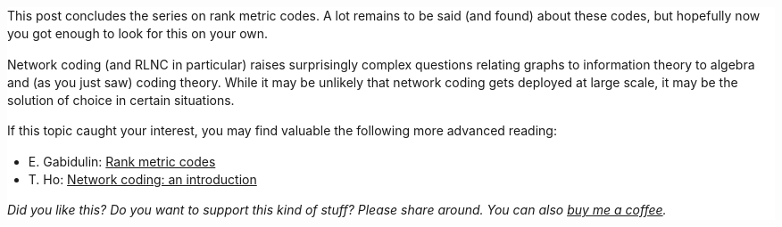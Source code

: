 This post concludes the series on rank metric codes. A lot remains to be said (and found) about these codes, but hopefully now you got enough to look for this on your own.

Network coding (and RLNC in particular) raises surprisingly complex questions relating graphs to information theory to algebra and (as you just saw) coding theory. While it may be unlikely that network coding gets deployed at large scale, it may be the solution of choice in certain situations.

If this topic caught your interest, you may find valuable the following more advanced reading:

- E. Gabidulin: [Rank metric codes](https://mediatum.ub.tum.de/doc/1601193/1601193.pdf)
- T. Ho: [Network coding: an introduction](https://authors.library.caltech.edu/88686/1/introNetCoding.pdf)


_Did you like this? Do you want to support this kind of stuff? Please share around. You can also [buy me a coffee][coffee]._

[wpbroadcast]: https://en.wikipedia.org/wiki/Broadcasting_(networking)
[wpps]: https://en.wikipedia.org/wiki/Packet_switching
[wpcs]: https://en.wikipedia.org/wiki/Circuit_switching
[wpgeocast]: https://en.wikipedia.org/wiki/Geographic_routing
[wpbroadvariants]: https://en.wikipedia.org/wiki/Broadcast,_unknown-unicast_and_multicast_traffic
[wproutingmany]: https://en.wikipedia.org/wiki/List_of_ad_hoc_routing_protocols
[wplincode]: https://en.wikipedia.org/wiki/Linear_network_coding
[wpduplex]: https://en.wikipedia.org/wiki/Duplex_(telecommunications)
[wpbutterfly]: https://en.wikipedia.org/wiki/Linear_network_coding#/media/File:Butterfly_network.svg
[wpfountain]: https://en.wikipedia.org/wiki/Fountain_code
[koettermedard]: http://www.mit.edu/~medard/page2/newpapers/04_2.pdf
[hkmke]: https://authors.library.caltech.edu/7381/1/HOTisit03a.pdf
[wpmanhattan]: https://en.wikipedia.org/wiki/Taxicab_geometry
[wphsnc]: https://en.wikipedia.org/wiki/Homomorphic_signatures_for_network_coding
[skk2008]: https://arxiv.org/abs/0711.0708
[kk2008]: https://arxiv.org/abs/cs/0703061
[wprs]: https://en.wikipedia.org/wiki/Row_and_column_spaces
[wpgrassman]: https://en.wikipedia.org/wiki/Grassmannian
[ksksubspace]: http://www.lancs.ac.uk/~khaleghi/Publications_files/subspace_1.pdf
[coffee]: https://www.buymeacoffee.com/shargs
